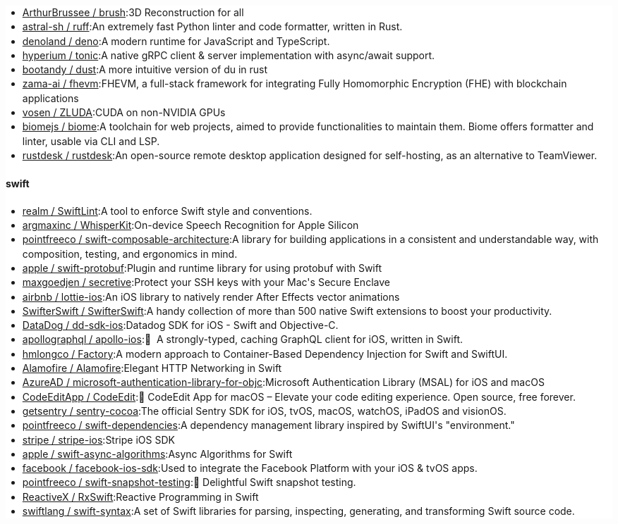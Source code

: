 * [ArthurBrussee / brush](https://github.com/ArthurBrussee/brush):3D Reconstruction for all
* [astral-sh / ruff](https://github.com/astral-sh/ruff):An extremely fast Python linter and code formatter, written in Rust.
* [denoland / deno](https://github.com/denoland/deno):A modern runtime for JavaScript and TypeScript.
* [hyperium / tonic](https://github.com/hyperium/tonic):A native gRPC client & server implementation with async/await support.
* [bootandy / dust](https://github.com/bootandy/dust):A more intuitive version of du in rust
* [zama-ai / fhevm](https://github.com/zama-ai/fhevm):FHEVM, a full-stack framework for integrating Fully Homomorphic Encryption (FHE) with blockchain applications
* [vosen / ZLUDA](https://github.com/vosen/ZLUDA):CUDA on non-NVIDIA GPUs
* [biomejs / biome](https://github.com/biomejs/biome):A toolchain for web projects, aimed to provide functionalities to maintain them. Biome offers formatter and linter, usable via CLI and LSP.
* [rustdesk / rustdesk](https://github.com/rustdesk/rustdesk):An open-source remote desktop application designed for self-hosting, as an alternative to TeamViewer.

#### swift
* [realm / SwiftLint](https://github.com/realm/SwiftLint):A tool to enforce Swift style and conventions.
* [argmaxinc / WhisperKit](https://github.com/argmaxinc/WhisperKit):On-device Speech Recognition for Apple Silicon
* [pointfreeco / swift-composable-architecture](https://github.com/pointfreeco/swift-composable-architecture):A library for building applications in a consistent and understandable way, with composition, testing, and ergonomics in mind.
* [apple / swift-protobuf](https://github.com/apple/swift-protobuf):Plugin and runtime library for using protobuf with Swift
* [maxgoedjen / secretive](https://github.com/maxgoedjen/secretive):Protect your SSH keys with your Mac's Secure Enclave
* [airbnb / lottie-ios](https://github.com/airbnb/lottie-ios):An iOS library to natively render After Effects vector animations
* [SwifterSwift / SwifterSwift](https://github.com/SwifterSwift/SwifterSwift):A handy collection of more than 500 native Swift extensions to boost your productivity.
* [DataDog / dd-sdk-ios](https://github.com/DataDog/dd-sdk-ios):Datadog SDK for iOS - Swift and Objective-C.
* [apollographql / apollo-ios](https://github.com/apollographql/apollo-ios):📱  A strongly-typed, caching GraphQL client for iOS, written in Swift.
* [hmlongco / Factory](https://github.com/hmlongco/Factory):A modern approach to Container-Based Dependency Injection for Swift and SwiftUI.
* [Alamofire / Alamofire](https://github.com/Alamofire/Alamofire):Elegant HTTP Networking in Swift
* [AzureAD / microsoft-authentication-library-for-objc](https://github.com/AzureAD/microsoft-authentication-library-for-objc):Microsoft Authentication Library (MSAL) for iOS and macOS
* [CodeEditApp / CodeEdit](https://github.com/CodeEditApp/CodeEdit):📝 CodeEdit App for macOS – Elevate your code editing experience. Open source, free forever.
* [getsentry / sentry-cocoa](https://github.com/getsentry/sentry-cocoa):The official Sentry SDK for iOS, tvOS, macOS, watchOS, iPadOS and visionOS.
* [pointfreeco / swift-dependencies](https://github.com/pointfreeco/swift-dependencies):A dependency management library inspired by SwiftUI's "environment."
* [stripe / stripe-ios](https://github.com/stripe/stripe-ios):Stripe iOS SDK
* [apple / swift-async-algorithms](https://github.com/apple/swift-async-algorithms):Async Algorithms for Swift
* [facebook / facebook-ios-sdk](https://github.com/facebook/facebook-ios-sdk):Used to integrate the Facebook Platform with your iOS & tvOS apps.
* [pointfreeco / swift-snapshot-testing](https://github.com/pointfreeco/swift-snapshot-testing):📸 Delightful Swift snapshot testing.
* [ReactiveX / RxSwift](https://github.com/ReactiveX/RxSwift):Reactive Programming in Swift
* [swiftlang / swift-syntax](https://github.com/swiftlang/swift-syntax):A set of Swift libraries for parsing, inspecting, generating, and transforming Swift source code.
